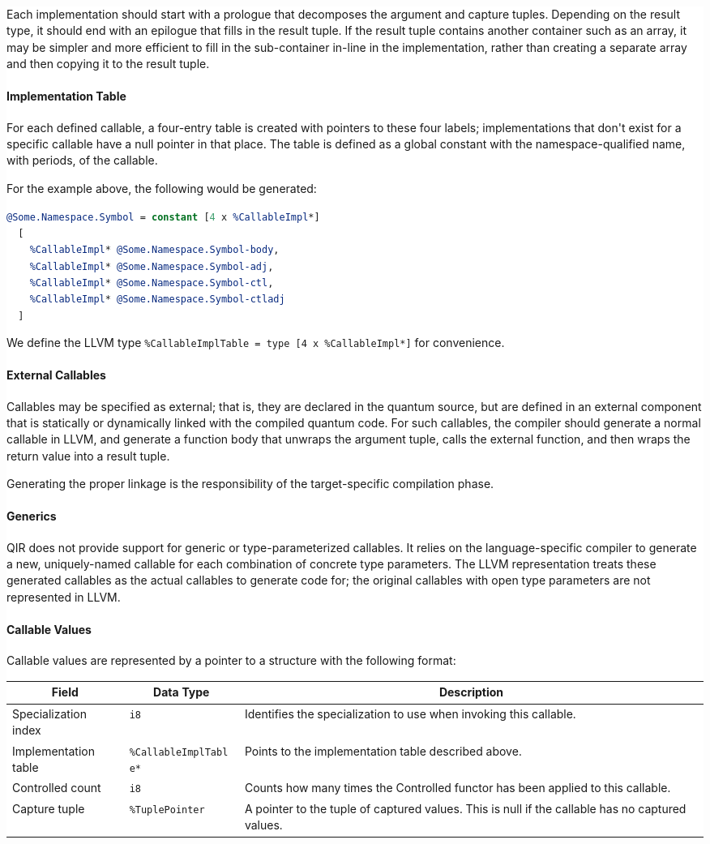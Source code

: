 Each implementation should start with a prologue that decomposes the argument and
capture tuples.
Depending on the result type, it should end with an epilogue that fills in the result tuple.
If the result tuple contains another container such as an array, it may be simpler and more
efficient to fill in the sub-container in-line in the implementation, rather than creating
a separate array and then copying it to the result tuple.

#### Implementation Table

For each defined callable, a four-entry table is created with pointers to these four
labels; implementations that don't exist for a specific callable have a null
pointer in that place. The table is defined as a global constant with the
namespace-qualified name, with periods, of the callable.

For the example above, the following would be generated:

```LLVM
@Some.Namespace.Symbol = constant [4 x %CallableImpl*]
  [
    %CallableImpl* @Some.Namespace.Symbol-body,
    %CallableImpl* @Some.Namespace.Symbol-adj,
    %CallableImpl* @Some.Namespace.Symbol-ctl,
    %CallableImpl* @Some.Namespace.Symbol-ctladj
  ]
```

We define the LLVM type `%CallableImplTable = type [4 x %CallableImpl*]` for convenience.

#### External Callables

Callables may be specified as external; that is, they are declared in the
quantum source, but are defined in an external component that is statically
or dynamically linked with the compiled quantum code.
For such callables, the compiler should generate a normal callable in LLVM,
and generate a function body that unwraps the argument tuple, calls the external
function, and then wraps the return value into a result tuple.

Generating the proper linkage is the responsibility of the target-specific
compilation phase.

#### Generics

QIR does not provide support for generic or type-parameterized callables.
It relies on the language-specific compiler to generate a new, uniquely-named callable
for each combination of concrete type parameters.
The LLVM representation treats these generated callables as the actual callables to
generate code for; the original callables with open type parameters are not represented
in LLVM.

#### Callable Values

Callable values are represented by a pointer to a structure with the following format:

| Field                | Data Type               | Description |
|----------------------|-------------------------|-------------|
| Specialization index | `i8`                    | Identifies the specialization to use when invoking this callable. |
| Implementation table | `%CallableImplTable*` | Points to the implementation table described above. |
| Controlled count     | `i8`                    | Counts how many times the Controlled functor has been applied to this callable. |
| Capture tuple        | `%TuplePointer`         | A pointer to the tuple of captured values. This is null if the callable has no captured values. |

